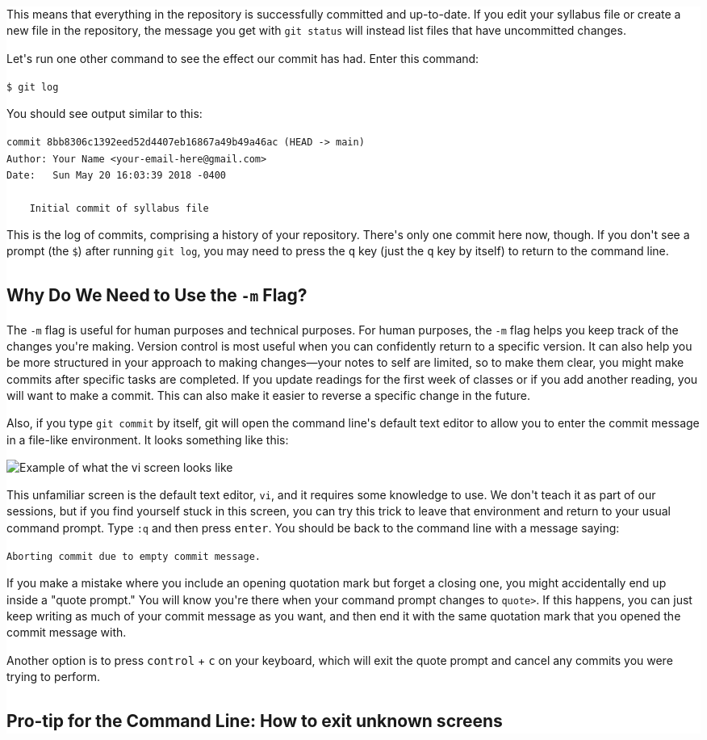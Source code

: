 This means that everything in the repository is successfully committed and up-to-date. If you edit your syllabus file or create a new file in the repository, the message you get with `git status` will instead list files that have uncommitted changes.

Let's run one other command to see the effect our commit has had. Enter this command:

```console
$ git log
```

You should see output similar to this:

```
commit 8bb8306c1392eed52d4407eb16867a49b49a46ac (HEAD -> main)
Author: Your Name <your-email-here@gmail.com>
Date:   Sun May 20 16:03:39 2018 -0400

    Initial commit of syllabus file
```

This is the log of commits, comprising a history of your repository. There's only one commit here now, though. If you don't see a prompt (the `$`) after running `git log`, you may need to press the <kbd>q</kbd> key (just the <kbd>q</kbd> key by itself) to return to the command line.

## Why Do We Need to Use the `-m` Flag?

The `-m` flag is useful for human purposes and technical purposes. For human purposes, the `-m` flag helps you keep track of the changes you're making. Version control is most useful when you can confidently return to a specific version. It can also help you be more structured in your approach to making changes—your notes to self are limited, so to make them clear, you might make commits after specific tasks are completed. If you update readings for the first week of classes or if you add another reading, you will want to make a commit. This can also make it easier to reverse a specific change in the future.

Also, if you type `git commit` by itself, git will open the command line's default text editor to allow you to enter the commit message in a file-like environment. It looks something like this:

![Example of what the vi screen looks like](images/vi.png)

This unfamiliar screen is the default text editor, `vi`, and it requires some knowledge to use. We don't teach it as part of our sessions, but if you find yourself stuck in this screen, you can try this trick to leave that environment and return to your usual command prompt. Type `:q` and then press <kbd>enter</kbd>. You should be back to the command line with a message saying:

```console
Aborting commit due to empty commit message.
```

If you make a mistake where you include an opening quotation mark but forget a closing one, you might accidentally end up inside a "quote prompt." You will know you're there when your command prompt changes to `quote>`. If this happens, you can just keep writing as much of your commit message as you want, and then end it with the same quotation mark that you opened the commit message with.

Another option is to press <kbd>control</kbd> + <kbd>c</kbd> on your keyboard, which will exit the quote prompt and cancel any commits you were trying to perform.

## Pro-tip for the Command Line: How to exit unknown screens
